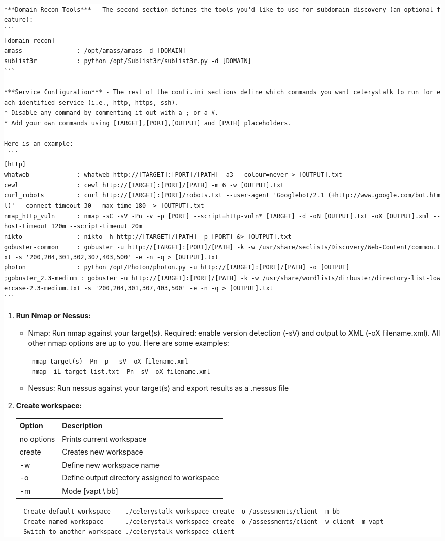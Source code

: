     ***Domain Recon Tools*** - The second section defines the tools you'd like to use for subdomain discovery (an optional feature):
    ```
    [domain-recon]
    amass               : /opt/amass/amass -d [DOMAIN]
    sublist3r           : python /opt/Sublist3r/sublist3r.py -d [DOMAIN]
    ```  

    ***Service Configuration*** - The rest of the confi.ini sections define which commands you want celerystalk to run for each identified service (i.e., http, https, ssh).    
    * Disable any command by commenting it out with a ; or a #. 
    * Add your own commands using [TARGET],[PORT],[OUTPUT] and [PATH] placeholders.
    
    Here is an example:   
     ```
    [http]
    whatweb             : whatweb http://[TARGET]:[PORT]/[PATH] -a3 --colour=never > [OUTPUT].txt
    cewl                : cewl http://[TARGET]:[PORT]/[PATH] -m 6 -w [OUTPUT].txt
    curl_robots         : curl http://[TARGET]:[PORT]/robots.txt --user-agent 'Googlebot/2.1 (+http://www.google.com/bot.html)' --connect-timeout 30 --max-time 180  > [OUTPUT].txt
    nmap_http_vuln      : nmap -sC -sV -Pn -v -p [PORT] --script=http-vuln* [TARGET] -d -oN [OUTPUT].txt -oX [OUTPUT].xml --host-timeout 120m --script-timeout 20m
    nikto               : nikto -h http://[TARGET]/[PATH] -p [PORT] &> [OUTPUT].txt
    gobuster-common     : gobuster -u http://[TARGET]:[PORT]/[PATH] -k -w /usr/share/seclists/Discovery/Web-Content/common.txt -s '200,204,301,302,307,403,500' -e -n -q > [OUTPUT].txt
    photon              : python /opt/Photon/photon.py -u http://[TARGET]:[PORT]/[PATH] -o [OUTPUT]
    ;gobuster_2.3-medium : gobuster -u http://[TARGET]:[PORT]/[PATH] -k -w /usr/share/wordlists/dirbuster/directory-list-lowercase-2.3-medium.txt -s '200,204,301,307,403,500' -e -n -q > [OUTPUT].txt
    ```

1. **Run Nmap or Nessus:** 
     
   * Nmap: Run nmap against your target(s). Required: enable version detection (-sV) and output to XML (-oX filename.xml). All other nmap options are up to you. Here are some examples:
     ```
      nmap target(s) -Pn -p- -sV -oX filename.xml 
      nmap -iL target_list.txt -Pn -sV -oX filename.xml
     ```
   * Nessus: Run nessus against your target(s) and export results as a .nessus file

1. **Create workspace:**

    | Option | Description |
    | --- | --- |
    | no options | Prints current workspace |
    | create | Creates new workspace |
    | -w | Define new workspace name |
    | -o | Define output directory assigned to workspace |   
    | -m | Mode [vapt \ bb] |

    ```
      Create default workspace    ./celerystalk workspace create -o /assessments/client -m bb
      Create named workspace      ./celerystalk workspace create -o /assessments/client -w client -m vapt
      Switch to another workspace ./celerystalk workspace client
    ```
    